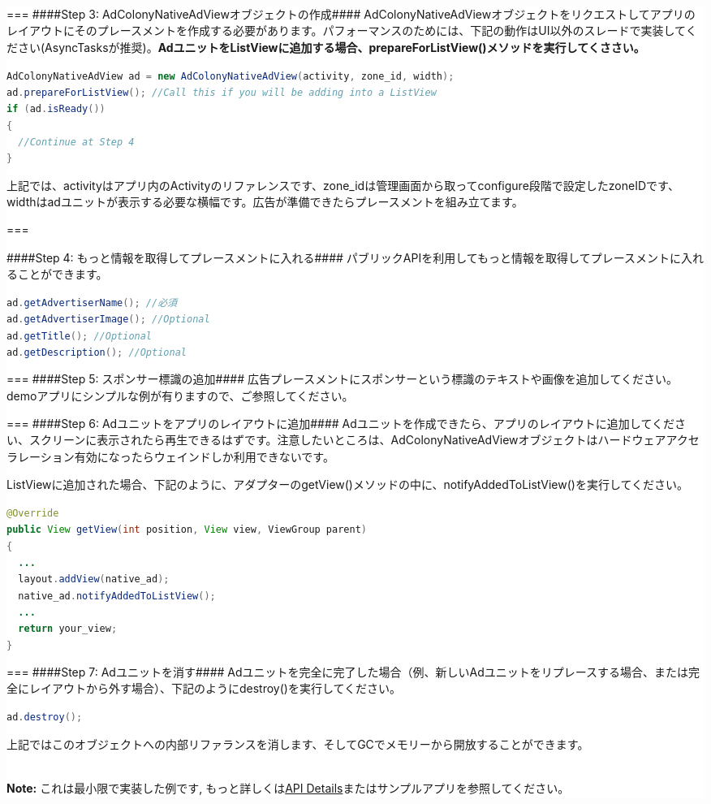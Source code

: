 ===
####Step 3: AdColonyNativeAdViewオブジェクトの作成####
AdColonyNativeAdViewオブジェクトをリクエストしてアプリのレイアウトにそのプレースメントを作成する必要があります。パフォーマンスのためには、下記の動作はUI以外のスレードで実装してください(AsyncTasksが推奨)。**AdユニットをListViewに追加する場合、prepareForListView()メソッドを実行してくささい。**
```java
AdColonyNativeAdView ad = new AdColonyNativeAdView(activity, zone_id, width);
ad.prepareForListView(); //Call this if you will be adding into a ListView
if (ad.isReady())
{
  //Continue at Step 4
}
```
上記では、activityはアプリ内のActivityのリファレンスです、zone_idは管理画面から取ってconfigure段階で設定したzoneIDです、widthはadユニットが表示する必要な横幅です。広告が準備できたらプレースメントを組み立てます。

===

####Step 4: もっと情報を取得してプレースメントに入れる####
パブリックAPIを利用してもっと情報を取得してプレースメントに入れることができます。
```java
ad.getAdvertiserName(); //必須
ad.getAdvertiserImage(); //Optional
ad.getTitle(); //Optional
ad.getDescription(); //Optional
```

===
####Step 5: スポンサー標識の追加####
広告プレースメントにスポンサーという標識のテキストや画像を追加してください。demoアプリにシンプルな例が有りますので、ご参照してください。

===
####Step 6: Adユニットをアプリのレイアウトに追加####
Adユニットを作成できたら、アプリのレイアウトに追加してください、スクリーンに表示されたら再生できるはずです。注意したいところは、AdColonyNativeAdViewオブジェクトはハードウェアアクセラレーション有効になったらウェインドしか利用できないです。

ListViewに追加された場合、下記のように、アダプターのgetView()メソッドの中に、notifyAddedToListView()を実行してください。

```java
@Override
public View getView(int position, View view, ViewGroup parent)
{
  ...
  layout.addView(native_ad);
  native_ad.notifyAddedToListView();
  ...
  return your_view;
}
```

===
####Step 7: Adユニットを消す####
Adユニットを完全に完了した場合（例、新しいAdユニットをリプレースする場合、または完全にレイアウトから外す場合）、下記のようにdestroy()を実行してください。
```java
ad.destroy();
```
上記ではこのオブジェクトへの内部リファランスを消します、そしてGCでメモリーから開放することができます。<br><br>

**Note:** これは最小限で実装した例です, もっと詳しくは[API Details](https://github.com/AdColony/AdColony-Android-SDK/wiki/API-Details)またはサンプルアプリを参照してください。
